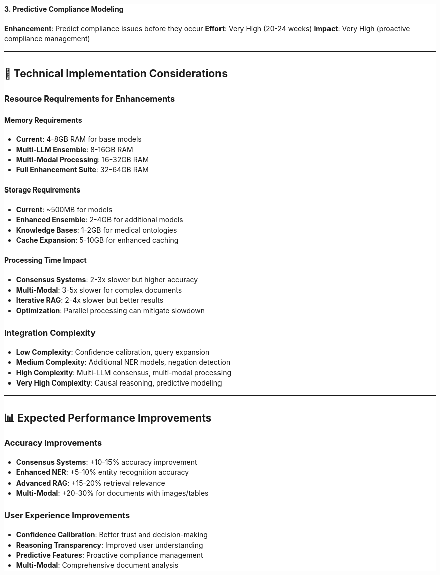 #### 3. Predictive Compliance Modeling
**Enhancement**: Predict compliance issues before they occur
**Effort**: Very High (20-24 weeks)
**Impact**: Very High (proactive compliance management)

---

## 🔧 Technical Implementation Considerations

### Resource Requirements for Enhancements

#### Memory Requirements
- **Current**: 4-8GB RAM for base models
- **Multi-LLM Ensemble**: 8-16GB RAM
- **Multi-Modal Processing**: 16-32GB RAM
- **Full Enhancement Suite**: 32-64GB RAM

#### Storage Requirements
- **Current**: ~500MB for models
- **Enhanced Ensemble**: 2-4GB for additional models
- **Knowledge Bases**: 1-2GB for medical ontologies
- **Cache Expansion**: 5-10GB for enhanced caching

#### Processing Time Impact
- **Consensus Systems**: 2-3x slower but higher accuracy
- **Multi-Modal**: 3-5x slower for complex documents
- **Iterative RAG**: 2-4x slower but better results
- **Optimization**: Parallel processing can mitigate slowdown

### Integration Complexity
- **Low Complexity**: Confidence calibration, query expansion
- **Medium Complexity**: Additional NER models, negation detection
- **High Complexity**: Multi-LLM consensus, multi-modal processing
- **Very High Complexity**: Causal reasoning, predictive modeling

---

## 📊 Expected Performance Improvements

### Accuracy Improvements
- **Consensus Systems**: +10-15% accuracy improvement
- **Enhanced NER**: +5-10% entity recognition accuracy
- **Advanced RAG**: +15-20% retrieval relevance
- **Multi-Modal**: +20-30% for documents with images/tables

### User Experience Improvements
- **Confidence Calibration**: Better trust and decision-making
- **Reasoning Transparency**: Improved user understanding
- **Predictive Features**: Proactive compliance management
- **Multi-Modal**: Comprehensive document analysis
